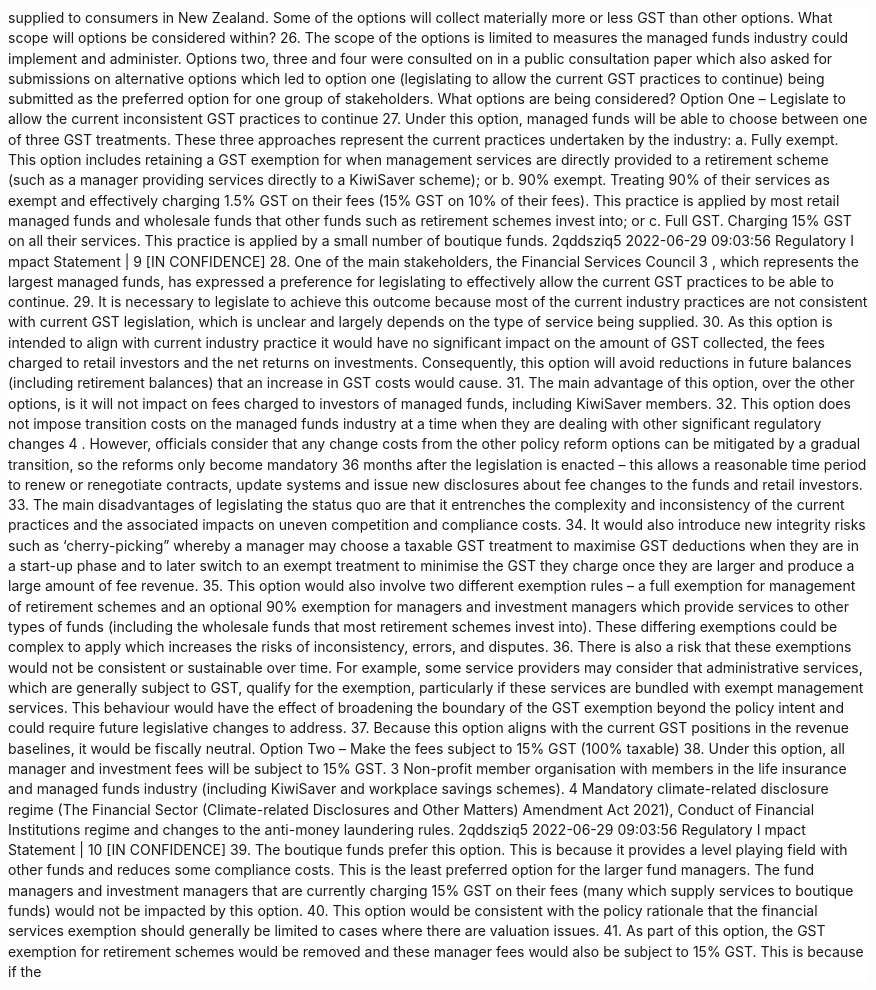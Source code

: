 supplied to consumers in New Zealand. Some of the options will collect materially more or less GST than other options. What scope will options be considered within? 26. The scope of the options is limited to measures the managed funds industry could implement and administer. Options two, three and four were consulted on in a public consultation paper which also asked for submissions on alternative options which led to option one (legislating to allow the current GST practices to continue) being submitted as the preferred option for one group of stakeholders. What options are being considered? Option One – Legislate to allow the current inconsistent GST practices to continue 27. Under this option, managed funds will be able to choose between one of three GST treatments. These three approaches represent the current practices undertaken by the industry: a. Fully exempt. This option includes retaining a GST exemption for when management services are directly provided to a retirement scheme (such as a manager providing services directly to a KiwiSaver scheme); or b. 90% exempt. Treating 90% of their services as exempt and effectively charging 1.5% GST on their fees (15% GST on 10% of their fees). This practice is applied by most retail managed funds and wholesale funds that other funds such as retirement schemes invest into; or c. Full GST. Charging 15% GST on all their services. This practice is applied by a small number of boutique funds. 2qddsziq5 2022-06-29 09:03:56 Regulatory I mpact Statement | 9 \[IN CONFIDENCE\] 28. One of the main stakeholders, the Financial Services Council 3 , which represents the largest managed funds, has expressed a preference for legislating to effectively allow the current GST practices to be able to continue. 29. It is necessary to legislate to achieve this outcome because most of the current industry practices are not consistent with current GST legislation, which is unclear and largely depends on the type of service being supplied. 30. As this option is intended to align with current industry practice it would have no significant impact on the amount of GST collected, the fees charged to retail investors and the net returns on investments. Consequently, this option will avoid reductions in future balances (including retirement balances) that an increase in GST costs would cause. 31. The main advantage of this option, over the other options, is it will not impact on fees charged to investors of managed funds, including KiwiSaver members. 32. This option does not impose transition costs on the managed funds industry at a time when they are dealing with other significant regulatory changes 4 . However, officials consider that any change costs from the other policy reform options can be mitigated by a gradual transition, so the reforms only become mandatory 36 months after the legislation is enacted – this allows a reasonable time period to renew or renegotiate contracts, update systems and issue new disclosures about fee changes to the funds and retail investors. 33. The main disadvantages of legislating the status quo are that it entrenches the complexity and inconsistency of the current practices and the associated impacts on uneven competition and compliance costs. 34. It would also introduce new integrity risks such as ‘cherry-picking” whereby a manager may choose a taxable GST treatment to maximise GST deductions when they are in a start-up phase and to later switch to an exempt treatment to minimise the GST they charge once they are larger and produce a large amount of fee revenue. 35. This option would also involve two different exemption rules – a full exemption for management of retirement schemes and an optional 90% exemption for managers and investment managers which provide services to other types of funds (including the wholesale funds that most retirement schemes invest into). These differing exemptions could be complex to apply which increases the risks of inconsistency, errors, and disputes. 36. There is also a risk that these exemptions would not be consistent or sustainable over time. For example, some service providers may consider that administrative services, which are generally subject to GST, qualify for the exemption, particularly if these services are bundled with exempt management services. This behaviour would have the effect of broadening the boundary of the GST exemption beyond the policy intent and could require future legislative changes to address. 37. Because this option aligns with the current GST positions in the revenue baselines, it would be fiscally neutral. Option Two – Make the fees subject to 15% GST (100% taxable) 38. Under this option, all manager and investment fees will be subject to 15% GST. 3 Non-profit member organisation with members in the life insurance and managed funds industry (including KiwiSaver and workplace savings schemes). 4 Mandatory climate-related disclosure regime (The Financial Sector (Climate-related Disclosures and Other Matters) Amendment Act 2021), Conduct of Financial Institutions regime and changes to the anti-money laundering rules. 2qddsziq5 2022-06-29 09:03:56 Regulatory I mpact Statement | 10 \[IN CONFIDENCE\] 39. The boutique funds prefer this option. This is because it provides a level playing field with other funds and reduces some compliance costs. This is the least preferred option for the larger fund managers. The fund managers and investment managers that are currently charging 15% GST on their fees (many which supply services to boutique funds) would not be impacted by this option. 40. This option would be consistent with the policy rationale that the financial services exemption should generally be limited to cases where there are valuation issues. 41. As part of this option, the GST exemption for retirement schemes would be removed and these manager fees would also be subject to 15% GST. This is because if the